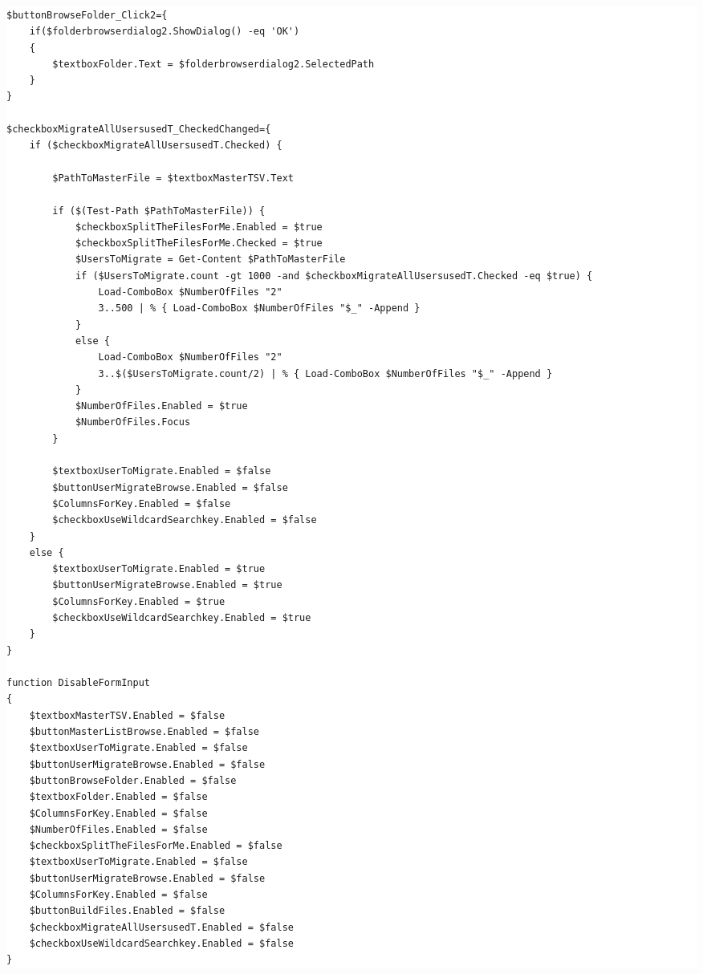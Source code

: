  	$buttonBrowseFolder_Click2={
 		if($folderbrowserdialog2.ShowDialog() -eq 'OK')
 		{
 			$textboxFolder.Text = $folderbrowserdialog2.SelectedPath
 		}
 	}
 	
 	$checkboxMigrateAllUsersusedT_CheckedChanged={
 		if ($checkboxMigrateAllUsersusedT.Checked) {
 			
 			$PathToMasterFile = $textboxMasterTSV.Text
 			
 			if ($(Test-Path $PathToMasterFile)) {
 				$checkboxSplitTheFilesForMe.Enabled = $true
 				$checkboxSplitTheFilesForMe.Checked = $true
 				$UsersToMigrate = Get-Content $PathToMasterFile
 				if ($UsersToMigrate.count -gt 1000 -and $checkboxMigrateAllUsersusedT.Checked -eq $true) {
 					Load-ComboBox $NumberOfFiles "2"
 					3..500 | % { Load-ComboBox $NumberOfFiles "$_" -Append }
 				}
 				else {
 					Load-ComboBox $NumberOfFiles "2"
 					3..$($UsersToMigrate.count/2) | % { Load-ComboBox $NumberOfFiles "$_" -Append }
 				}
 				$NumberOfFiles.Enabled = $true
 				$NumberOfFiles.Focus
 			}
 			
 			$textboxUserToMigrate.Enabled = $false
 			$buttonUserMigrateBrowse.Enabled = $false
 			$ColumnsForKey.Enabled = $false
 			$checkboxUseWildcardSearchkey.Enabled = $false
 		}
 		else {
 			$textboxUserToMigrate.Enabled = $true
 			$buttonUserMigrateBrowse.Enabled = $true
 			$ColumnsForKey.Enabled = $true
 			$checkboxUseWildcardSearchkey.Enabled = $true
 		}
 	}
 	
 	function DisableFormInput
 	{
 		$textboxMasterTSV.Enabled = $false
 		$buttonMasterListBrowse.Enabled = $false
 		$textboxUserToMigrate.Enabled = $false
 		$buttonUserMigrateBrowse.Enabled = $false
 		$buttonBrowseFolder.Enabled = $false
 		$textboxFolder.Enabled = $false
 		$ColumnsForKey.Enabled = $false
 		$NumberOfFiles.Enabled = $false
 		$checkboxSplitTheFilesForMe.Enabled = $false
 		$textboxUserToMigrate.Enabled = $false
 		$buttonUserMigrateBrowse.Enabled = $false
 		$ColumnsForKey.Enabled = $false
 		$buttonBuildFiles.Enabled = $false
 		$checkboxMigrateAllUsersusedT.Enabled = $false
 		$checkboxUseWildcardSearchkey.Enabled = $false
 	}
 	